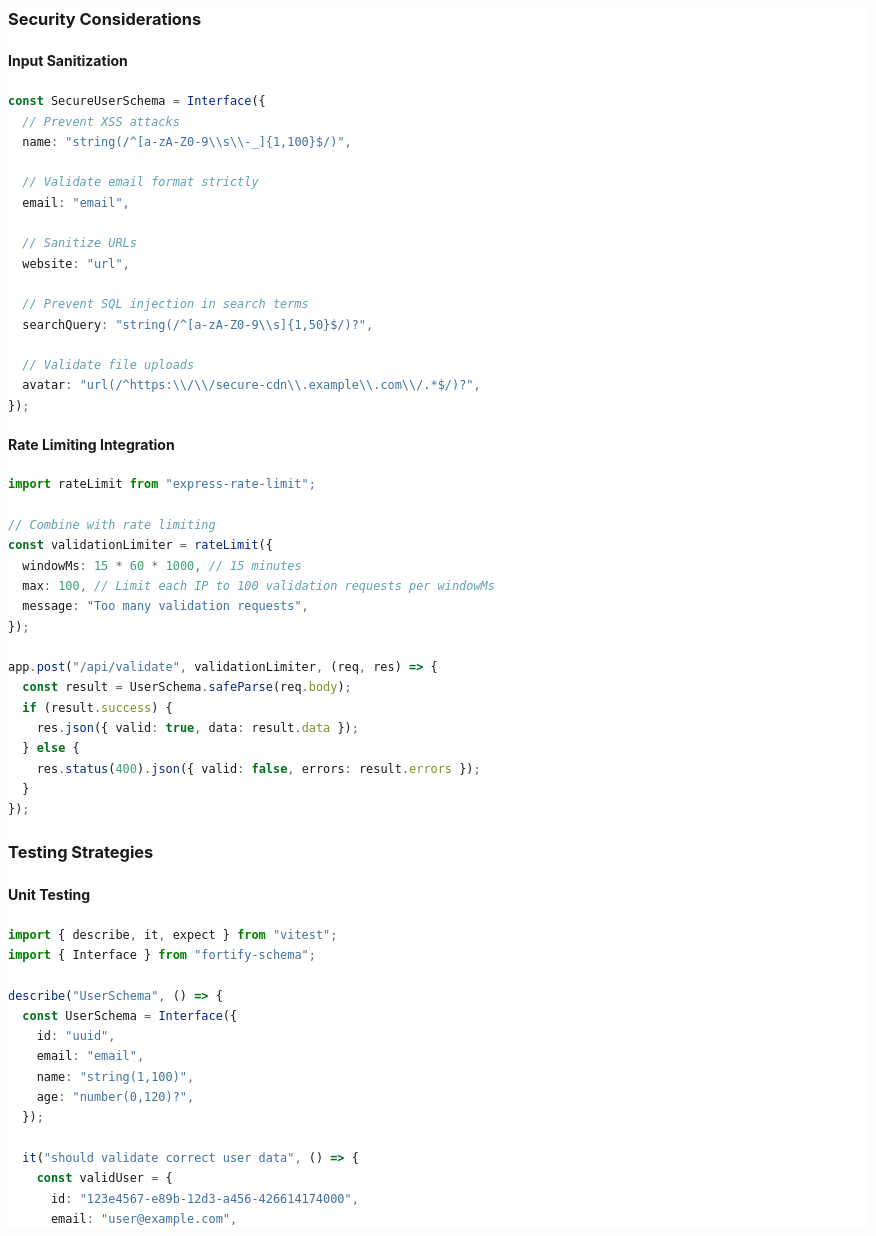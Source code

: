 ### Security Considerations

#### Input Sanitization

```typescript
const SecureUserSchema = Interface({
  // Prevent XSS attacks
  name: "string(/^[a-zA-Z0-9\\s\\-_]{1,100}$/)",

  // Validate email format strictly
  email: "email",

  // Sanitize URLs
  website: "url",

  // Prevent SQL injection in search terms
  searchQuery: "string(/^[a-zA-Z0-9\\s]{1,50}$/)?",

  // Validate file uploads
  avatar: "url(/^https:\\/\\/secure-cdn\\.example\\.com\\/.*$/)?",
});
```

#### Rate Limiting Integration

```typescript
import rateLimit from "express-rate-limit";

// Combine with rate limiting
const validationLimiter = rateLimit({
  windowMs: 15 * 60 * 1000, // 15 minutes
  max: 100, // Limit each IP to 100 validation requests per windowMs
  message: "Too many validation requests",
});

app.post("/api/validate", validationLimiter, (req, res) => {
  const result = UserSchema.safeParse(req.body);
  if (result.success) {
    res.json({ valid: true, data: result.data });
  } else {
    res.status(400).json({ valid: false, errors: result.errors });
  }
});
```

### Testing Strategies

#### Unit Testing

```typescript
import { describe, it, expect } from "vitest";
import { Interface } from "fortify-schema";

describe("UserSchema", () => {
  const UserSchema = Interface({
    id: "uuid",
    email: "email",
    name: "string(1,100)",
    age: "number(0,120)?",
  });

  it("should validate correct user data", () => {
    const validUser = {
      id: "123e4567-e89b-12d3-a456-426614174000",
      email: "user@example.com",
```